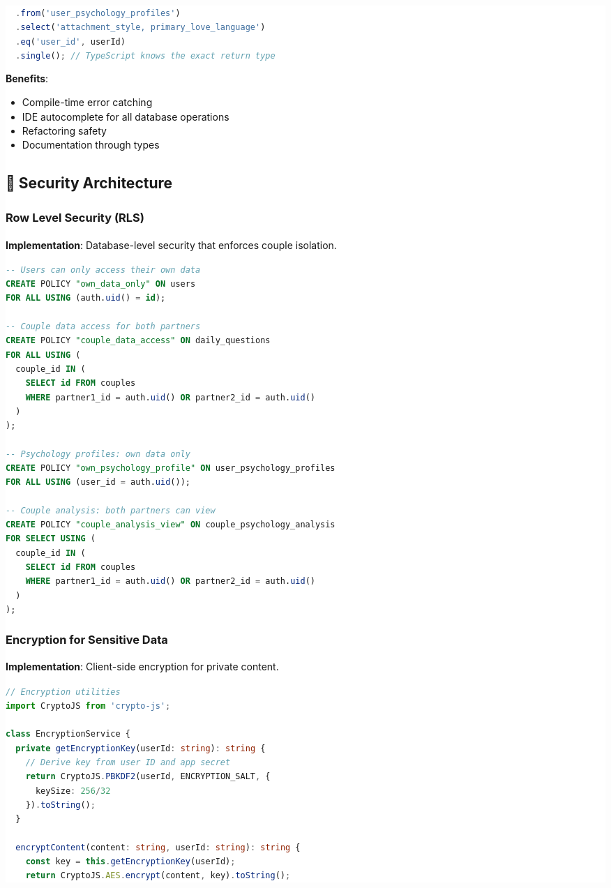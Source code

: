 ```typescript
  .from('user_psychology_profiles')
  .select('attachment_style, primary_love_language')
  .eq('user_id', userId)
  .single(); // TypeScript knows the exact return type
```

**Benefits**:
- Compile-time error catching
- IDE autocomplete for all database operations
- Refactoring safety
- Documentation through types

## 🔐 Security Architecture

### Row Level Security (RLS)

**Implementation**: Database-level security that enforces couple isolation.

```sql
-- Users can only access their own data
CREATE POLICY "own_data_only" ON users
FOR ALL USING (auth.uid() = id);

-- Couple data access for both partners
CREATE POLICY "couple_data_access" ON daily_questions
FOR ALL USING (
  couple_id IN (
    SELECT id FROM couples 
    WHERE partner1_id = auth.uid() OR partner2_id = auth.uid()
  )
);

-- Psychology profiles: own data only
CREATE POLICY "own_psychology_profile" ON user_psychology_profiles
FOR ALL USING (user_id = auth.uid());

-- Couple analysis: both partners can view
CREATE POLICY "couple_analysis_view" ON couple_psychology_analysis
FOR SELECT USING (
  couple_id IN (
    SELECT id FROM couples 
    WHERE partner1_id = auth.uid() OR partner2_id = auth.uid()
  )
);
```

### Encryption for Sensitive Data

**Implementation**: Client-side encryption for private content.

```typescript
// Encryption utilities
import CryptoJS from 'crypto-js';

class EncryptionService {
  private getEncryptionKey(userId: string): string {
    // Derive key from user ID and app secret
    return CryptoJS.PBKDF2(userId, ENCRYPTION_SALT, {
      keySize: 256/32
    }).toString();
  }
  
  encryptContent(content: string, userId: string): string {
    const key = this.getEncryptionKey(userId);
    return CryptoJS.AES.encrypt(content, key).toString();
```